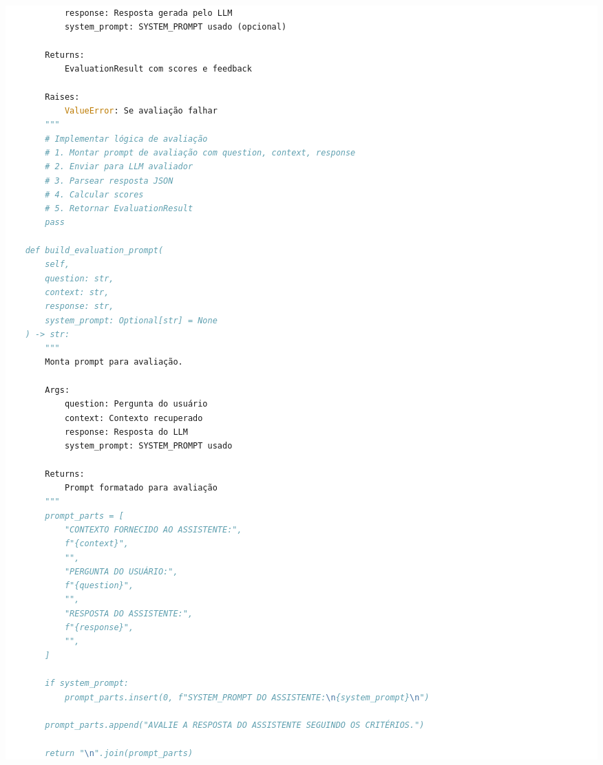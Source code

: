 ```python
            response: Resposta gerada pelo LLM
            system_prompt: SYSTEM_PROMPT usado (opcional)
            
        Returns:
            EvaluationResult com scores e feedback
            
        Raises:
            ValueError: Se avaliação falhar
        """
        # Implementar lógica de avaliação
        # 1. Montar prompt de avaliação com question, context, response
        # 2. Enviar para LLM avaliador
        # 3. Parsear resposta JSON
        # 4. Calcular scores
        # 5. Retornar EvaluationResult
        pass
    
    def build_evaluation_prompt(
        self,
        question: str,
        context: str,
        response: str,
        system_prompt: Optional[str] = None
    ) -> str:
        """
        Monta prompt para avaliação.
        
        Args:
            question: Pergunta do usuário
            context: Contexto recuperado
            response: Resposta do LLM
            system_prompt: SYSTEM_PROMPT usado
            
        Returns:
            Prompt formatado para avaliação
        """
        prompt_parts = [
            "CONTEXTO FORNECIDO AO ASSISTENTE:",
            f"{context}",
            "",
            "PERGUNTA DO USUÁRIO:",
            f"{question}",
            "",
            "RESPOSTA DO ASSISTENTE:",
            f"{response}",
            "",
        ]
        
        if system_prompt:
            prompt_parts.insert(0, f"SYSTEM_PROMPT DO ASSISTENTE:\n{system_prompt}\n")
        
        prompt_parts.append("AVALIE A RESPOSTA DO ASSISTENTE SEGUINDO OS CRITÉRIOS.")
        
        return "\n".join(prompt_parts)
```
